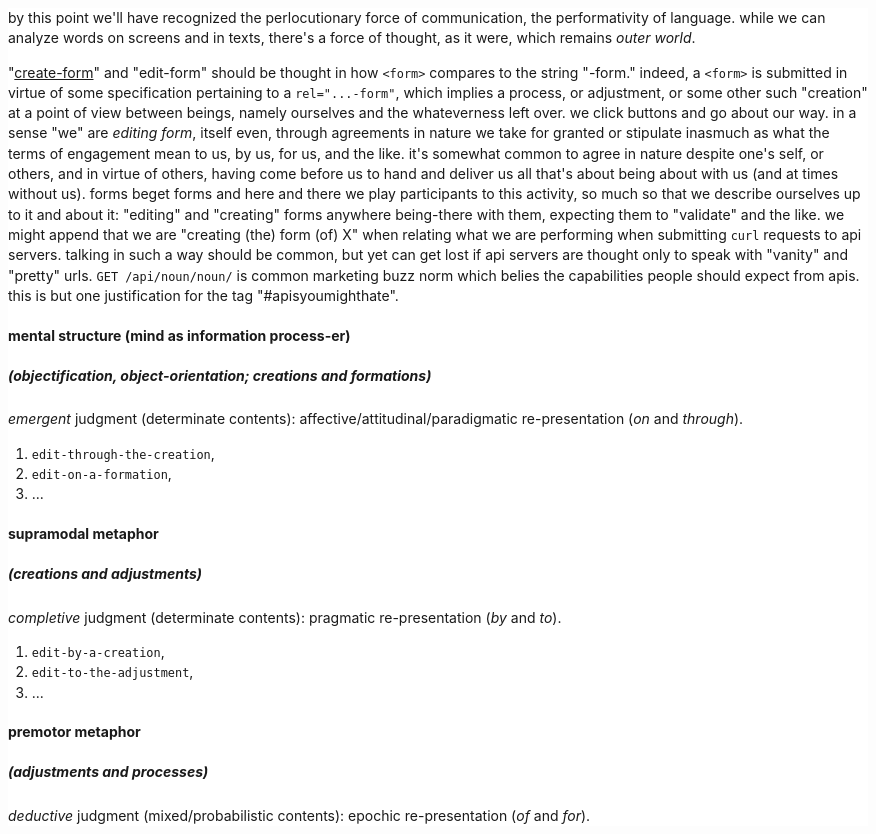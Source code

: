 by this point we'll have recognized the perlocutionary force of
communication, the performativity of language. while we can analyze words on
screens and in texts, there's a force of thought, as it were, which remains
*outer world*.

"[create-form][cform]" and "edit-form" should be thought in how `<form>` compares to the
string "-form." indeed, a `<form>` is submitted in virtue of some specification
pertaining to a `rel="...-form"`, which implies a process, or adjustment, or
some other such "creation" at a point of view between beings, namely ourselves
and the whateverness left over. we click buttons and go about our way. in a
sense "we" are *editing form*, itself even, through agreements in nature
we take for granted or stipulate inasmuch as what the terms of engagement
mean to us, by us, for us, and the like. it's somewhat common to agree
in nature despite one's self, or others, and in virtue of others, having
come before us to hand and deliver us all that's about being about with
us (and at times without us). forms beget forms and here and there we
play participants to this activity, so much so that we describe ourselves
up to it and about it: "editing" and "creating" forms anywhere being-there
with them, expecting them to "validate" and the like. we might append that
we are "creating (the) form (of) X" when relating what we are performing when
submitting `curl` requests to api servers. talking in such a way should be
common, but yet can get lost if api servers are thought only to speak with
"vanity" and "pretty" urls. `GET /api/noun/noun/` is common marketing buzz
norm which belies the capabilities people should expect from apis. this is
but one justification for the tag "#apisyoumighthate".

#### mental structure (mind as information process-er)

##### (objectification, object-orientation; creations and formations)

*emergent* judgment (determinate contents): affective/attitudinal/paradigmatic
re-presentation (*on* and *through*).

1. `edit-through-the-creation`,
2. `edit-on-a-formation`,
3. ...

#### supramodal metaphor

##### (creations and adjustments)

*completive* judgment (determinate contents): pragmatic re-presentation (*by*
and *to*).

1. `edit-by-a-creation`,
2. `edit-to-the-adjustment`,
3. ...

#### premotor metaphor

##### (adjustments and processes)

*deductive* judgment (mixed/probabilistic contents): epochic re-presentation
(*of* and *for*).


[mamund]: http://www.amundsen.com/talks/2016-04-sacon-patterns/2016-04-sacon-patterns.pdf
[recipe]: https://3lib.net/book/21816838/7dad21
[lakoff]: http://theliterarylink.com/metaphors.html
[ma]: https://www.programmer-books.com/wp-content/uploads/2019/07/Microservice-Architecture.pdf
[ma2]: https://www.oreilly.com/library/view/microservice-architecture/9781491956328/
[hateoas]: https://apisyouwonthate.com/blog/common-hypermedia-patterns-with-json-hyper-schema
[algebratizability]: https://kb.osu.edu/bitstream/handle/1811/86640/OJSM_18_Spring1990_22.pdf
[metonymy]: https://www.cambridge.org/core/journals/language-and-cognition/article/metonymies-are-more-literal-than-metaphors-evidence-from-ratings-of-german-idioms/1CBBCFF893235E161608B6834860FA69
[irony]: https://www.academia.edu/17031036/Irony_and_metarepresentation
[resthooks]: https://resthooks.org
[dpvic]: https://drive.google.com/file/d/1Jwoy5BevUu1sHFxmN0jN-coMgAFQzxoj/view?usp=sharing
[apistorytelling]: https://apievangelist.com/2019/07/28/api-storytelling-within-the-enterprise/
[punning]: https://www.w3.org/TR/owl2-new-features/#F12:_Punning
[criticality]: https://comdig.unam.mx/2022/08/02/heterogeneity-extends-criticality/
[grammuelle]: https://github.com/nerdfiles/grammuelle#example
[logic]: https://drive.google.com/file/d/1rlhnLVVSz-oNUoeaC_901JxE9waKTH-b/view?usp=sharing
[core]: https://docs.zephyrproject.org/latest/connectivity/networking/api/coap.html?highlight=coap#c.COAP_WELL_KNOWN_CORE_PATH
[mis]: https://twobithistory.org/2020/06/28/rest.html
[ham]: https://www.semanticscholar.org/paper/HAM%3A-a-general-purpose-hypertext-abstract-machine-Campbell-Goodman/63138c844fda3661a74ec464f8dda1428ad987e9
[cform]: https://www.rfc-editor.org/rfc/rfc6861.html
[narrowly]: https://plato.stanford.edu/entries/truth-correspondence/
[roemer]: https://www.academia.edu/85456631/What_Is_Socialism_Today_Conceptions_of_a_Cooperative_Economy
[state]: https://github.com/jaime-olivares/yuml-diagram/wiki#state-diagram
